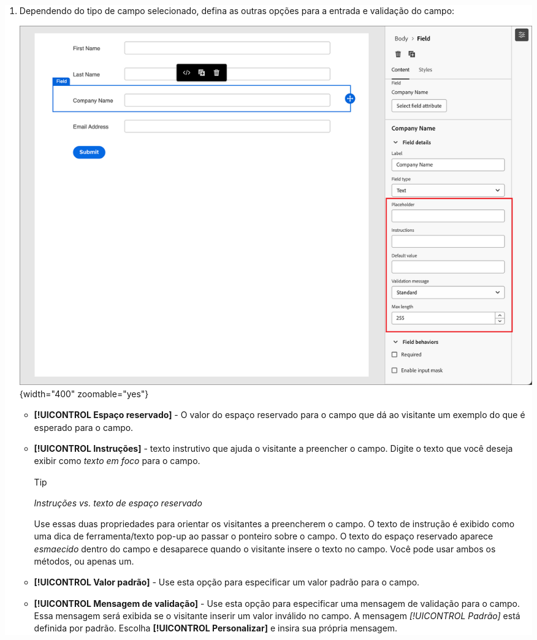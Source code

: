 1. Dependendo do tipo de campo selecionado, defina as outras opções para a entrada e validação do campo:

   ![Definir opções para o campo de acordo com o tipo de campo selecionado](./assets//form-field-details-text-type.png){width="400" zoomable="yes"}

   * **[!UICONTROL Espaço reservado]** - O valor do espaço reservado para o campo que dá ao visitante um exemplo do que é esperado para o campo.

   * **[!UICONTROL Instruções]** - texto instrutivo que ajuda o visitante a preencher o campo. Digite o texto que você deseja exibir como _texto em foco_ para o campo.

     >[!TIP]
     >
     >_Instruções vs. texto de espaço reservado_<br/>
     >
     >Use essas duas propriedades para orientar os visitantes a preencherem o campo. O texto de instrução é exibido como uma dica de ferramenta/texto pop-up ao passar o ponteiro sobre o campo. O texto do espaço reservado aparece _esmaecido_ dentro do campo e desaparece quando o visitante insere o texto no campo. Você pode usar ambos os métodos, ou apenas um.

   * **[!UICONTROL Valor padrão]** - Use esta opção para especificar um valor padrão para o campo.

   * **[!UICONTROL Mensagem de validação]** - Use esta opção para especificar uma mensagem de validação para o campo. Essa mensagem será exibida se o visitante inserir um valor inválido no campo. A mensagem _[!UICONTROL Padrão]_ está definida por padrão. Escolha **[!UICONTROL Personalizar]** e insira sua própria mensagem.
